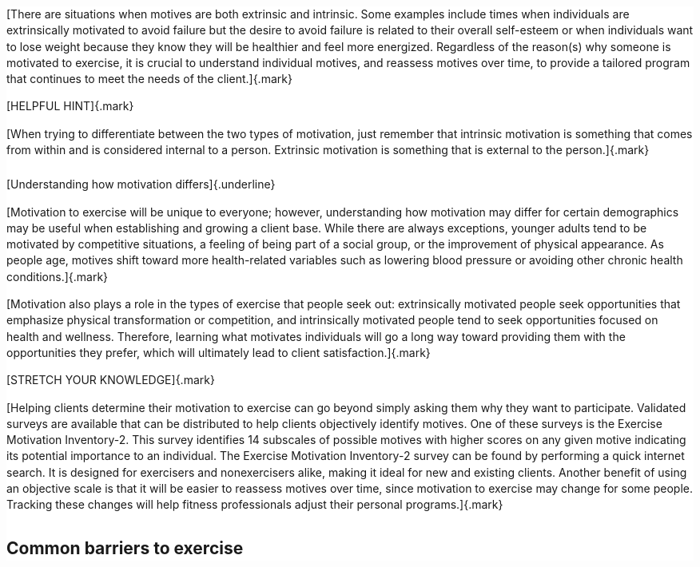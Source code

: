 [There are situations when motives are both extrinsic and intrinsic.
Some examples include times when individuals are extrinsically motivated
to avoid failure but the desire to avoid failure is related to their
overall self-esteem or when individuals want to lose weight because they
know they will be healthier and feel more energized. Regardless of the
reason(s) why someone is motivated to exercise, it is crucial to
understand individual motives, and reassess motives over time, to
provide a tailored program that continues to meet the needs of the
client.]{.mark}

[HELPFUL HINT]{.mark}

[When trying to differentiate between the two types of motivation, just
remember that intrinsic motivation is something that comes from within
and is considered internal to a person. Extrinsic motivation is
something that is external to the person.]{.mark}

### 

[Understanding how motivation differs]{.underline}

[Motivation to exercise will be unique to everyone; however,
understanding how motivation may differ for certain demographics may be
useful when establishing and growing a client base. While there are
always exceptions, younger adults tend to be motivated by competitive
situations, a feeling of being part of a social group, or the
improvement of physical appearance. As people age, motives shift toward
more health-related variables such as lowering blood pressure or
avoiding other chronic health conditions.]{.mark}

[Motivation also plays a role in the types of exercise that people seek
out: extrinsically motivated people seek opportunities that emphasize
physical transformation or competition, and intrinsically motivated
people tend to seek opportunities focused on health and wellness.
Therefore, learning what motivates individuals will go a long way toward
providing them with the opportunities they prefer, which will ultimately
lead to client satisfaction.]{.mark}

[STRETCH YOUR KNOWLEDGE]{.mark}

[Helping clients determine their motivation to exercise can go beyond
simply asking them why they want to participate. Validated surveys are
available that can be distributed to help clients objectively identify
motives. One of these surveys is the Exercise Motivation Inventory-2.
This survey identifies 14 subscales of possible motives with higher
scores on any given motive indicating its potential importance to an
individual. The Exercise Motivation Inventory-2 survey can be found by
performing a quick internet search. It is designed for exercisers and
nonexercisers alike, making it ideal for new and existing clients.
Another benefit of using an objective scale is that it will be easier to
reassess motives over time, since motivation to exercise may change for
some people. Tracking these changes will help fitness professionals
adjust their personal programs.]{.mark}

## Common barriers to exercise
